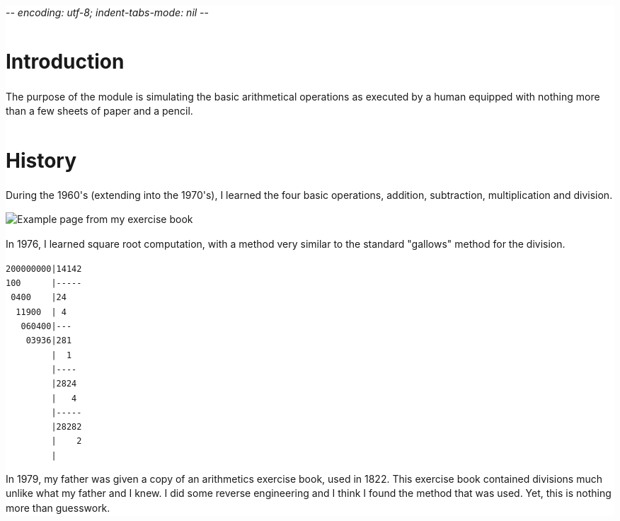 -*- encoding: utf-8; indent-tabs-mode: nil -*-

Introduction
============

The  purpose  of  the  module is  simulating  the  basic  arithmetical
operations as  executed by a human  equipped with nothing more  than a
few sheets of paper and a pencil.

History
=======

During  the 1960's  (extending into  the 1970's),  I learned  the four
basic operations, addition, subtraction, multiplication and division.

![Example page from my exercise book](calcul-1970-12-02.png)

In 1976, I learned square root computation, with a method very similar
to the standard "gallows" method for the division.

```
200000000|14142
100      |-----
 0400    |24
  11900  | 4
   060400|---
    03936|281
         |  1
         |----
         |2824
         |   4
         |-----
         |28282
         |    2
         |
```

In 1979, my  father was given a copy of  an arithmetics exercise book,
used in 1822. This exercise  book contained divisions much unlike what
my father  and I knew.  I did some reverse  engineering and I  think I
found  the method  that  was  used. Yet,  this  is  nothing more  than
guesswork.
